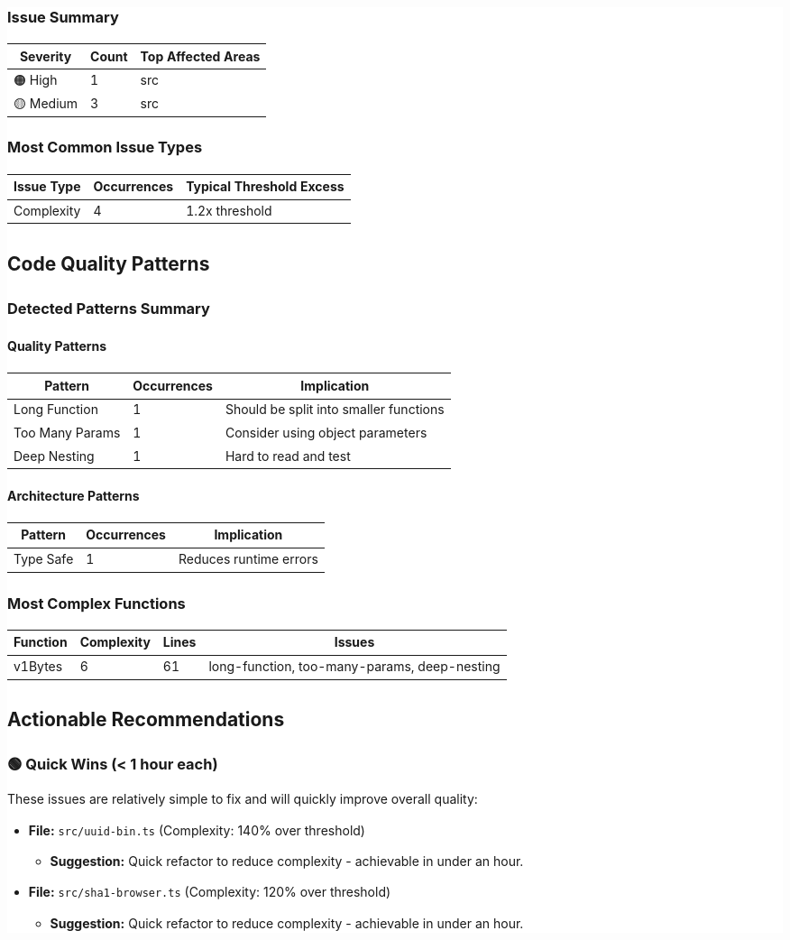 ### Issue Summary

| Severity | Count | Top Affected Areas |
|----------|-------|-------------------|
| 🟠 High | 1 | src |
| 🟡 Medium | 3 | src |

### Most Common Issue Types

| Issue Type | Occurrences | Typical Threshold Excess |
|------------|-------------|-------------------------|
| Complexity | 4 | 1.2x threshold |

## Code Quality Patterns

### Detected Patterns Summary

#### Quality Patterns
| Pattern | Occurrences | Implication |
|---------|-------------|-------------|
| Long Function | 1 | Should be split into smaller functions |
| Too Many Params | 1 | Consider using object parameters |
| Deep Nesting | 1 | Hard to read and test |

#### Architecture Patterns
| Pattern | Occurrences | Implication |
|---------|-------------|-------------|
| Type Safe | 1 | Reduces runtime errors |

### Most Complex Functions

| Function | Complexity | Lines | Issues |
|----------|------------|-------|--------|
| v1Bytes | 6 | 61 | long-function, too-many-params, deep-nesting |

## Actionable Recommendations

### 🟢 Quick Wins (< 1 hour each)

These issues are relatively simple to fix and will quickly improve overall quality:

- **File:** `src/uuid-bin.ts` (Complexity: 140% over threshold)
  - **Suggestion:** Quick refactor to reduce complexity - achievable in under an hour.

- **File:** `src/sha1-browser.ts` (Complexity: 120% over threshold)
  - **Suggestion:** Quick refactor to reduce complexity - achievable in under an hour.
